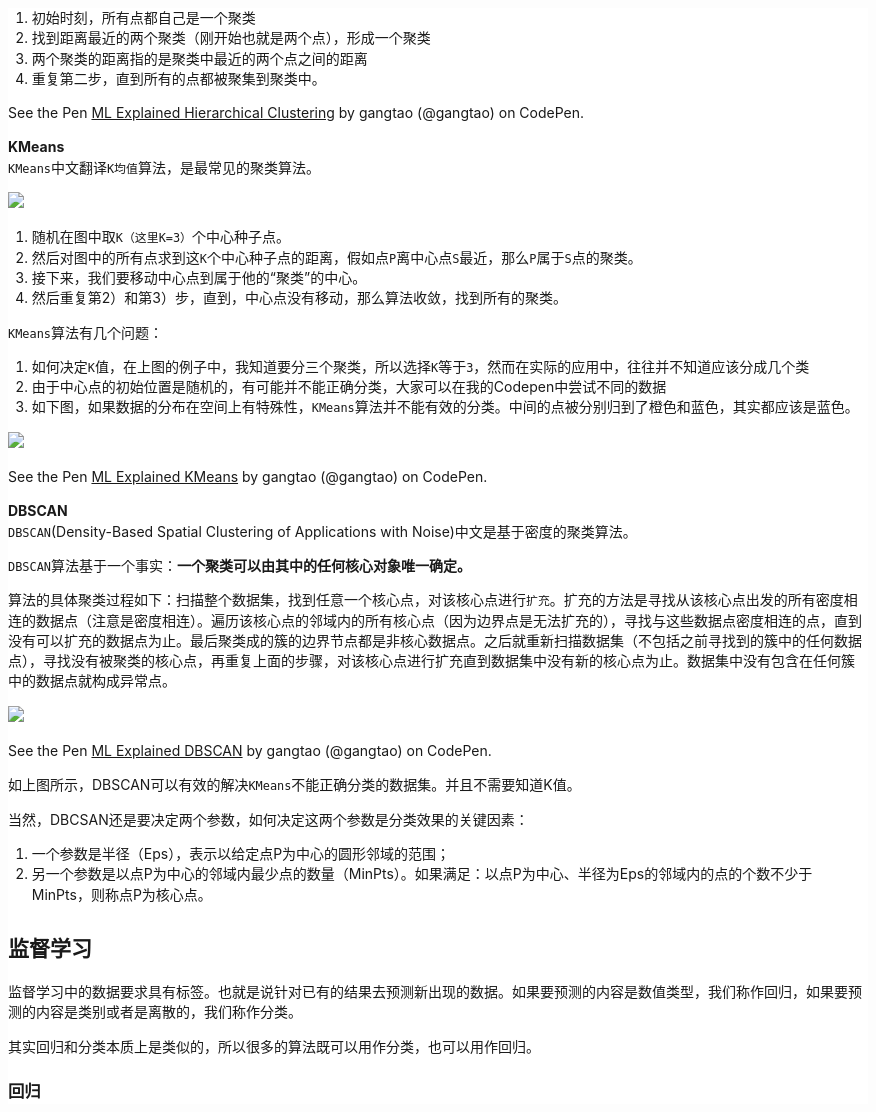 1. 初始时刻，所有点都自己是一个聚类            
2. 找到距离最近的两个聚类（刚开始也就是两个点），形成一个聚类            
3. 两个聚类的距离指的是聚类中最近的两个点之间的距离       
4. 重复第二步，直到所有的点都被聚集到聚类中。       

See the Pen [ML Explained Hierarchical Clustering](https://codepen.io/gangtao/pen/yoEWOG/) by gangtao (@gangtao) on CodePen.             

**KMeans**      
`KMeans`中文翻译`K均值`算法，是最常见的聚类算法。             

![](../pictures/k-means.gif)

1. 随机在图中取`K（这里K=3）`个中心种子点。    
2. 然后对图中的所有点求到这`K`个中心种子点的距离，假如点`P`离中心点`S`最近，那么`P`属于`S`点的聚类。    
3. 接下来，我们要移动中心点到属于他的“聚类”的中心。    
4. 然后重复第2）和第3）步，直到，中心点没有移动，那么算法收敛，找到所有的聚类。    

`KMeans`算法有几个问题：     

1. 如何决定`K`值，在上图的例子中，我知道要分三个聚类，所以选择`K`等于`3`，然而在实际的应用中，往往并不知道应该分成几个类    
2. 由于中心点的初始位置是随机的，有可能并不能正确分类，大家可以在我的Codepen中尝试不同的数据    
3. 如下图，如果数据的分布在空间上有特殊性，`KMeans`算法并不能有效的分类。中间的点被分别归到了橙色和蓝色，其实都应该是蓝色。    

![](../pictures/k-means2.gif)

See the Pen [ML Explained KMeans](https://codepen.io/gangtao/pen/vJaYya/) by gangtao (@gangtao) on CodePen.           

**DBSCAN**        
`DBSCAN`(Density-Based Spatial Clustering of Applications with Noise)中文是基于密度的聚类算法。           

`DBSCAN`算法基于一个事实：**一个聚类可以由其中的任何核心对象唯一确定。**           

算法的具体聚类过程如下：扫描整个数据集，找到任意一个核心点，对该核心点进行`扩充`。扩充的方法是寻找从该核心点出发的所有密度相连的数据点（注意是密度相连）。遍历该核心点的邻域内的所有核心点（因为边界点是无法扩充的），寻找与这些数据点密度相连的点，直到没有可以扩充的数据点为止。最后聚类成的簇的边界节点都是非核心数据点。之后就重新扫描数据集（不包括之前寻找到的簇中的任何数据点），寻找没有被聚类的核心点，再重复上面的步骤，对该核心点进行扩充直到数据集中没有新的核心点为止。数据集中没有包含在任何簇中的数据点就构成异常点。          

![](../pictures/dbscan.gif)        

See the Pen [ML Explained DBSCAN](https://codepen.io/gangtao/pen/ayRzLq/) by gangtao (@gangtao) on CodePen.               

如上图所示，DBSCAN可以有效的解决`KMeans`不能正确分类的数据集。并且不需要知道K值。            

当然，DBCSAN还是要决定两个参数，如何决定这两个参数是分类效果的关键因素：          
1. 一个参数是半径（Eps），表示以给定点P为中心的圆形邻域的范围；            
2. 另一个参数是以点P为中心的邻域内最少点的数量（MinPts）。如果满足：以点P为中心、半径为Eps的邻域内的点的个数不少于MinPts，则称点P为核心点。           
 

## 监督学习

监督学习中的数据要求具有标签。也就是说针对已有的结果去预测新出现的数据。如果要预测的内容是数值类型，我们称作回归，如果要预测的内容是类别或者是离散的，我们称作分类。

其实回归和分类本质上是类似的，所以很多的算法既可以用作分类，也可以用作回归。            

### **回归**
